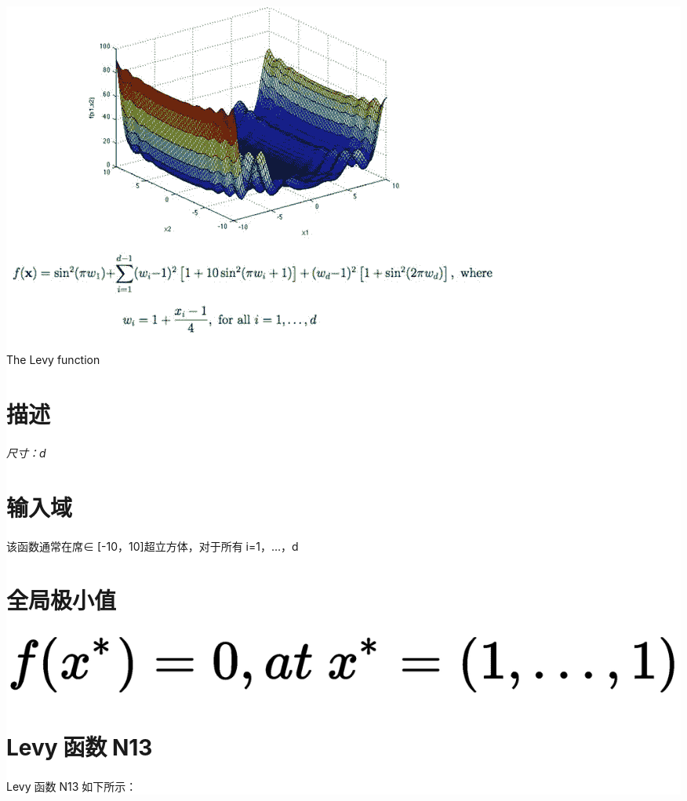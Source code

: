 ![](img/550d4c79-3a2b-4f34-9ac7-e72bcfd1be8c.png)

The Levy function

# 描述

*尺寸：d*

# 输入域

该函数通常在席∈ [-10，10]超立方体，对于所有 i=1，…，d

# 全局极小值

![](img/2e8a9cc5-3253-4d4c-ad74-6d56e1ab1f9e.png)

# Levy 函数 N13

Levy 函数 N13 如下所示：

